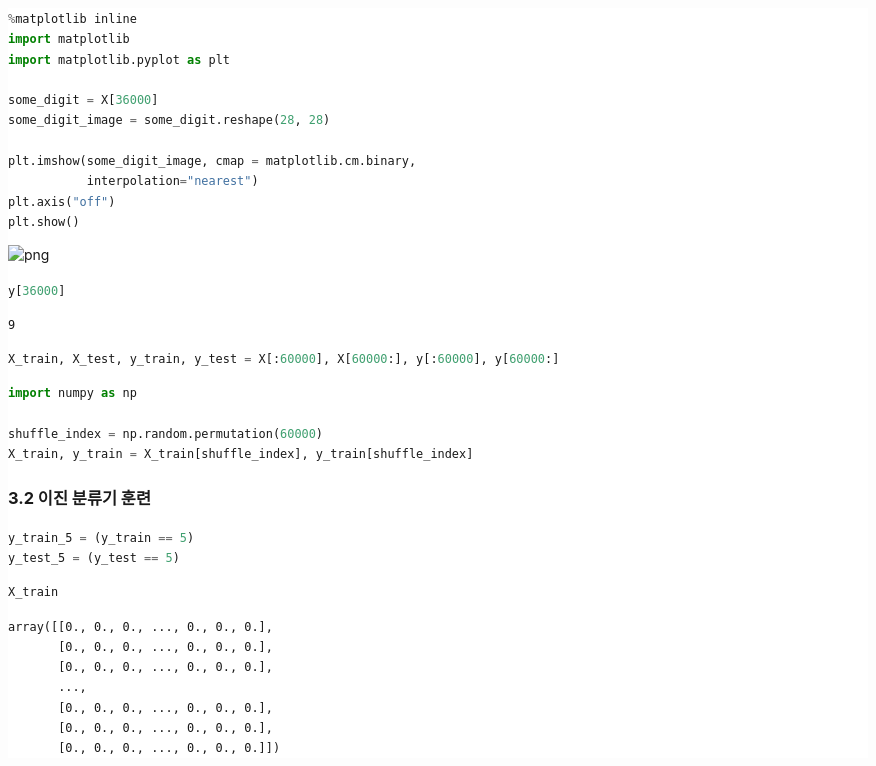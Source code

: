 

```python
%matplotlib inline
import matplotlib
import matplotlib.pyplot as plt

some_digit = X[36000]
some_digit_image = some_digit.reshape(28, 28)

plt.imshow(some_digit_image, cmap = matplotlib.cm.binary,
           interpolation="nearest")
plt.axis("off")
plt.show()
```


![png](output_8_0.png)



```python
y[36000]
```




    9




```python
X_train, X_test, y_train, y_test = X[:60000], X[60000:], y[:60000], y[60000:]
```


```python
import numpy as np

shuffle_index = np.random.permutation(60000)
X_train, y_train = X_train[shuffle_index], y_train[shuffle_index]
```

### 3.2 이진 분류기 훈련


```python
y_train_5 = (y_train == 5)
y_test_5 = (y_test == 5)
```


```python
X_train
```




    array([[0., 0., 0., ..., 0., 0., 0.],
           [0., 0., 0., ..., 0., 0., 0.],
           [0., 0., 0., ..., 0., 0., 0.],
           ...,
           [0., 0., 0., ..., 0., 0., 0.],
           [0., 0., 0., ..., 0., 0., 0.],
           [0., 0., 0., ..., 0., 0., 0.]])
